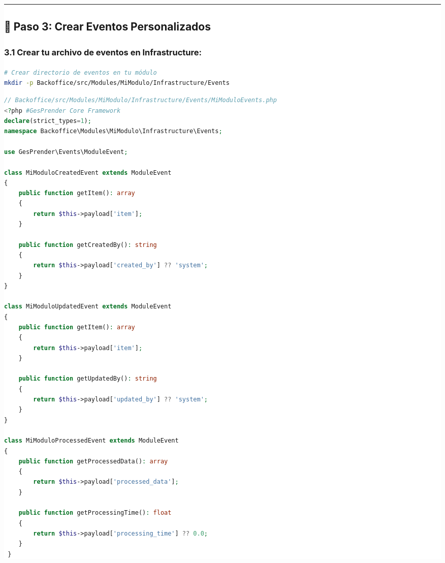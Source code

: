 
---

## 🚀 **Paso 3: Crear Eventos Personalizados**

### 3.1 Crear tu archivo de eventos en Infrastructure:

```bash
# Crear directorio de eventos en tu módulo
mkdir -p Backoffice/src/Modules/MiModulo/Infrastructure/Events
```

```php
// Backoffice/src/Modules/MiModulo/Infrastructure/Events/MiModuloEvents.php
<?php #GesPrender Core Framework
declare(strict_types=1);
namespace Backoffice\Modules\MiModulo\Infrastructure\Events;

use GesPrender\Events\ModuleEvent;

class MiModuloCreatedEvent extends ModuleEvent
{
    public function getItem(): array
    {
        return $this->payload['item'];
    }
    
    public function getCreatedBy(): string
    {
        return $this->payload['created_by'] ?? 'system';
    }
}

class MiModuloUpdatedEvent extends ModuleEvent
{
    public function getItem(): array
    {
        return $this->payload['item'];
    }
    
    public function getUpdatedBy(): string
    {
        return $this->payload['updated_by'] ?? 'system';
    }
}

class MiModuloProcessedEvent extends ModuleEvent
{
    public function getProcessedData(): array
    {
        return $this->payload['processed_data'];
    }
    
    public function getProcessingTime(): float
    {
        return $this->payload['processing_time'] ?? 0.0;
    }
 }
 ```
